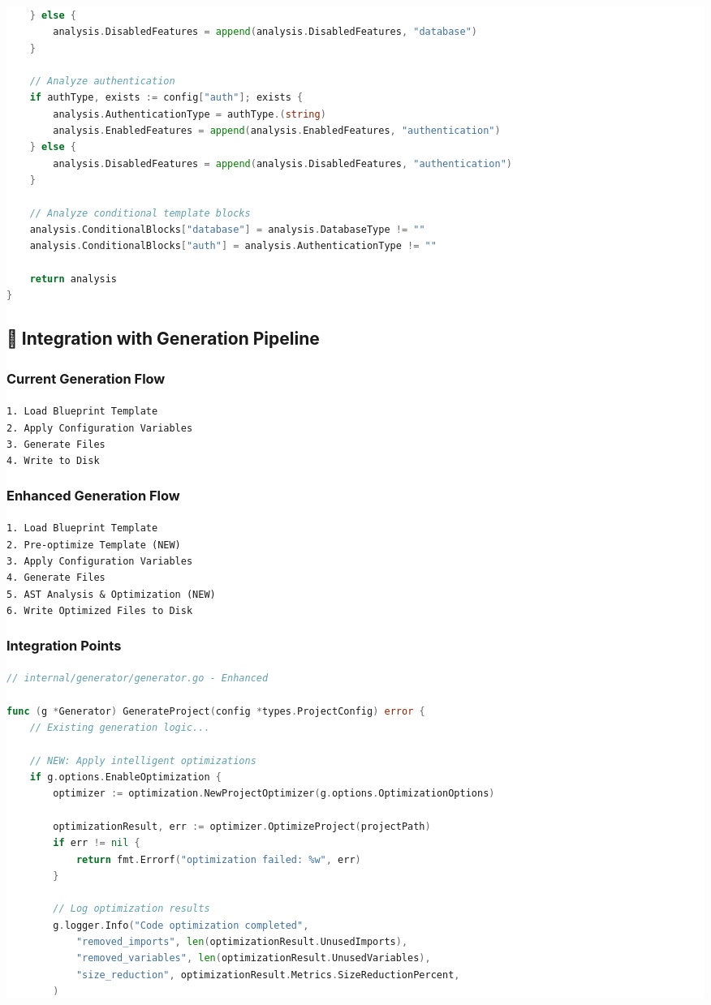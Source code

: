 ```go
    } else {
        analysis.DisabledFeatures = append(analysis.DisabledFeatures, "database")
    }
    
    // Analyze authentication
    if authType, exists := config["auth"]; exists {
        analysis.AuthenticationType = authType.(string)
        analysis.EnabledFeatures = append(analysis.EnabledFeatures, "authentication")
    } else {
        analysis.DisabledFeatures = append(analysis.DisabledFeatures, "authentication")
    }
    
    // Analyze conditional template blocks
    analysis.ConditionalBlocks["database"] = analysis.DatabaseType != ""
    analysis.ConditionalBlocks["auth"] = analysis.AuthenticationType != ""
    
    return analysis
}
```

## 🔧 Integration with Generation Pipeline

### Current Generation Flow
```
1. Load Blueprint Template
2. Apply Configuration Variables  
3. Generate Files
4. Write to Disk
```

### Enhanced Generation Flow
```
1. Load Blueprint Template
2. Pre-optimize Template (NEW)
3. Apply Configuration Variables
4. Generate Files
5. AST Analysis & Optimization (NEW)
6. Write Optimized Files to Disk
```

### Integration Points

```go
// internal/generator/generator.go - Enhanced

func (g *Generator) GenerateProject(config *types.ProjectConfig) error {
    // Existing generation logic...
    
    // NEW: Apply intelligent optimizations
    if g.options.EnableOptimization {
        optimizer := optimization.NewProjectOptimizer(g.options.OptimizationOptions)
        
        optimizationResult, err := optimizer.OptimizeProject(projectPath)
        if err != nil {
            return fmt.Errorf("optimization failed: %w", err)
        }
        
        // Log optimization results
        g.logger.Info("Code optimization completed",
            "removed_imports", len(optimizationResult.UnusedImports),
            "removed_variables", len(optimizationResult.UnusedVariables),
            "size_reduction", optimizationResult.Metrics.SizeReductionPercent,
        )
```